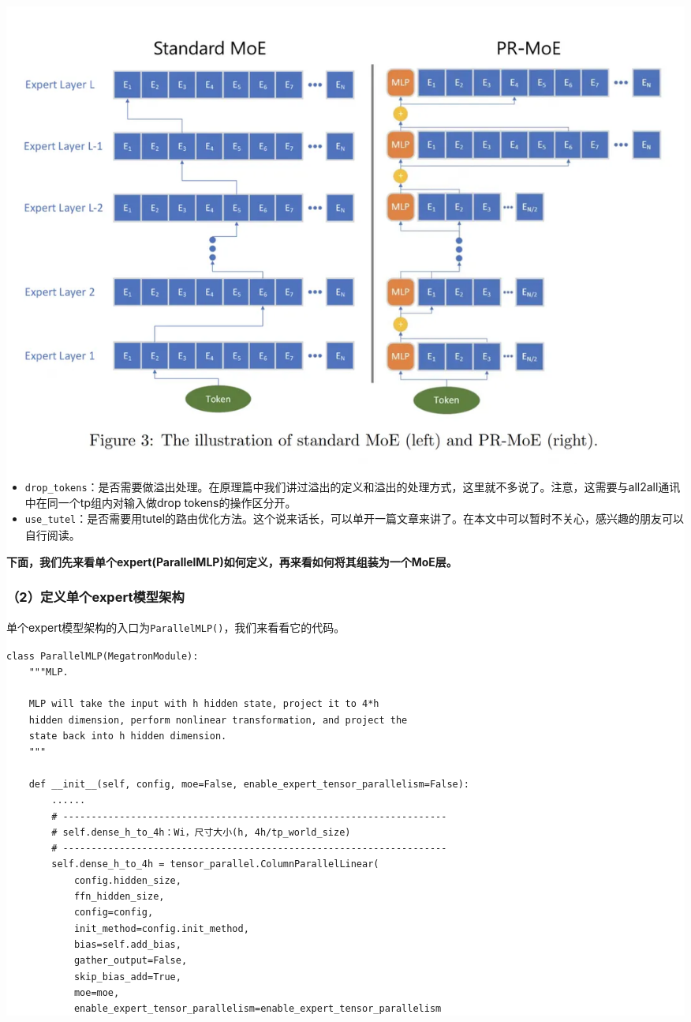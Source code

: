 ![Image](images/moe/640-171284138725120.webp)

- `drop_tokens`：是否需要做溢出处理。在原理篇中我们讲过溢出的定义和溢出的处理方式，这里就不多说了。注意，这需要与all2all通讯中在同一个tp组内对输入做drop tokens的操作区分开。
- `use_tutel`：是否需要用tutel的路由优化方法。这个说来话长，可以单开一篇文章来讲了。在本文中可以暂时不关心，感兴趣的朋友可以自行阅读。

**下面，我们先来看单个expert(ParallelMLP)如何定义，再来看如何将其组装为一个MoE层。**

### （2）定义单个expert模型架构

单个expert模型架构的入口为`ParallelMLP()`，我们来看看它的代码。

```
class ParallelMLP(MegatronModule):
    """MLP.

    MLP will take the input with h hidden state, project it to 4*h
    hidden dimension, perform nonlinear transformation, and project the
    state back into h hidden dimension.
    """

    def __init__(self, config, moe=False, enable_expert_tensor_parallelism=False):
        ......
        # --------------------------------------------------------------------
        # self.dense_h_to_4h：Wi，尺寸大小(h, 4h/tp_world_size)
        # --------------------------------------------------------------------
        self.dense_h_to_4h = tensor_parallel.ColumnParallelLinear(
            config.hidden_size,
            ffn_hidden_size,
            config=config,
            init_method=config.init_method,
            bias=self.add_bias,
            gather_output=False,
            skip_bias_add=True,
            moe=moe,
            enable_expert_tensor_parallelism=enable_expert_tensor_parallelism
```